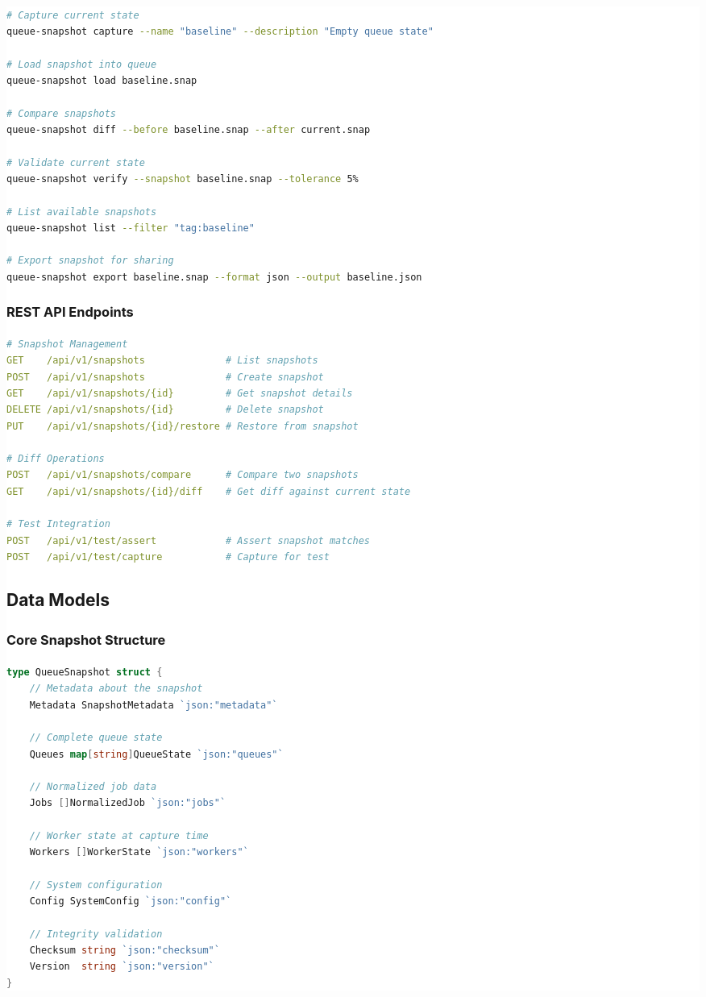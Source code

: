 ```bash
# Capture current state
queue-snapshot capture --name "baseline" --description "Empty queue state"

# Load snapshot into queue
queue-snapshot load baseline.snap

# Compare snapshots
queue-snapshot diff --before baseline.snap --after current.snap

# Validate current state
queue-snapshot verify --snapshot baseline.snap --tolerance 5%

# List available snapshots
queue-snapshot list --filter "tag:baseline"

# Export snapshot for sharing
queue-snapshot export baseline.snap --format json --output baseline.json
```

### REST API Endpoints

```yaml
# Snapshot Management
GET    /api/v1/snapshots              # List snapshots
POST   /api/v1/snapshots              # Create snapshot
GET    /api/v1/snapshots/{id}         # Get snapshot details
DELETE /api/v1/snapshots/{id}         # Delete snapshot
PUT    /api/v1/snapshots/{id}/restore # Restore from snapshot

# Diff Operations
POST   /api/v1/snapshots/compare      # Compare two snapshots
GET    /api/v1/snapshots/{id}/diff    # Get diff against current state

# Test Integration
POST   /api/v1/test/assert            # Assert snapshot matches
POST   /api/v1/test/capture           # Capture for test
```

## Data Models

### Core Snapshot Structure

```go
type QueueSnapshot struct {
    // Metadata about the snapshot
    Metadata SnapshotMetadata `json:"metadata"`

    // Complete queue state
    Queues map[string]QueueState `json:"queues"`

    // Normalized job data
    Jobs []NormalizedJob `json:"jobs"`

    // Worker state at capture time
    Workers []WorkerState `json:"workers"`

    // System configuration
    Config SystemConfig `json:"config"`

    // Integrity validation
    Checksum string `json:"checksum"`
    Version  string `json:"version"`
}
```
